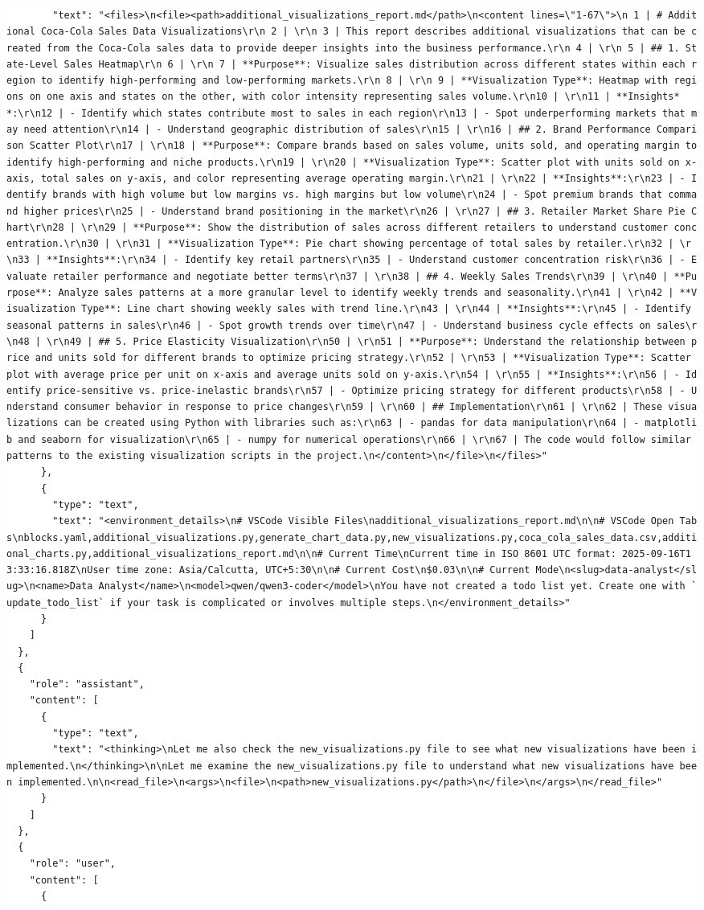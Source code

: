 ```
        "text": "<files>\n<file><path>additional_visualizations_report.md</path>\n<content lines=\"1-67\">\n 1 | # Additional Coca-Cola Sales Data Visualizations\r\n 2 | \r\n 3 | This report describes additional visualizations that can be created from the Coca-Cola sales data to provide deeper insights into the business performance.\r\n 4 | \r\n 5 | ## 1. State-Level Sales Heatmap\r\n 6 | \r\n 7 | **Purpose**: Visualize sales distribution across different states within each region to identify high-performing and low-performing markets.\r\n 8 | \r\n 9 | **Visualization Type**: Heatmap with regions on one axis and states on the other, with color intensity representing sales volume.\r\n10 | \r\n11 | **Insights**:\r\n12 | - Identify which states contribute most to sales in each region\r\n13 | - Spot underperforming markets that may need attention\r\n14 | - Understand geographic distribution of sales\r\n15 | \r\n16 | ## 2. Brand Performance Comparison Scatter Plot\r\n17 | \r\n18 | **Purpose**: Compare brands based on sales volume, units sold, and operating margin to identify high-performing and niche products.\r\n19 | \r\n20 | **Visualization Type**: Scatter plot with units sold on x-axis, total sales on y-axis, and color representing average operating margin.\r\n21 | \r\n22 | **Insights**:\r\n23 | - Identify brands with high volume but low margins vs. high margins but low volume\r\n24 | - Spot premium brands that command higher prices\r\n25 | - Understand brand positioning in the market\r\n26 | \r\n27 | ## 3. Retailer Market Share Pie Chart\r\n28 | \r\n29 | **Purpose**: Show the distribution of sales across different retailers to understand customer concentration.\r\n30 | \r\n31 | **Visualization Type**: Pie chart showing percentage of total sales by retailer.\r\n32 | \r\n33 | **Insights**:\r\n34 | - Identify key retail partners\r\n35 | - Understand customer concentration risk\r\n36 | - Evaluate retailer performance and negotiate better terms\r\n37 | \r\n38 | ## 4. Weekly Sales Trends\r\n39 | \r\n40 | **Purpose**: Analyze sales patterns at a more granular level to identify weekly trends and seasonality.\r\n41 | \r\n42 | **Visualization Type**: Line chart showing weekly sales with trend line.\r\n43 | \r\n44 | **Insights**:\r\n45 | - Identify seasonal patterns in sales\r\n46 | - Spot growth trends over time\r\n47 | - Understand business cycle effects on sales\r\n48 | \r\n49 | ## 5. Price Elasticity Visualization\r\n50 | \r\n51 | **Purpose**: Understand the relationship between price and units sold for different brands to optimize pricing strategy.\r\n52 | \r\n53 | **Visualization Type**: Scatter plot with average price per unit on x-axis and average units sold on y-axis.\r\n54 | \r\n55 | **Insights**:\r\n56 | - Identify price-sensitive vs. price-inelastic brands\r\n57 | - Optimize pricing strategy for different products\r\n58 | - Understand consumer behavior in response to price changes\r\n59 | \r\n60 | ## Implementation\r\n61 | \r\n62 | These visualizations can be created using Python with libraries such as:\r\n63 | - pandas for data manipulation\r\n64 | - matplotlib and seaborn for visualization\r\n65 | - numpy for numerical operations\r\n66 | \r\n67 | The code would follow similar patterns to the existing visualization scripts in the project.\n</content>\n</file>\n</files>"
      },
      {
        "type": "text",
        "text": "<environment_details>\n# VSCode Visible Files\nadditional_visualizations_report.md\n\n# VSCode Open Tabs\nblocks.yaml,additional_visualizations.py,generate_chart_data.py,new_visualizations.py,coca_cola_sales_data.csv,additional_charts.py,additional_visualizations_report.md\n\n# Current Time\nCurrent time in ISO 8601 UTC format: 2025-09-16T13:33:16.818Z\nUser time zone: Asia/Calcutta, UTC+5:30\n\n# Current Cost\n$0.03\n\n# Current Mode\n<slug>data-analyst</slug>\n<name>Data Analyst</name>\n<model>qwen/qwen3-coder</model>\nYou have not created a todo list yet. Create one with `update_todo_list` if your task is complicated or involves multiple steps.\n</environment_details>"
      }
    ]
  },
  {
    "role": "assistant",
    "content": [
      {
        "type": "text",
        "text": "<thinking>\nLet me also check the new_visualizations.py file to see what new visualizations have been implemented.\n</thinking>\n\nLet me examine the new_visualizations.py file to understand what new visualizations have been implemented.\n\n<read_file>\n<args>\n<file>\n<path>new_visualizations.py</path>\n</file>\n</args>\n</read_file>"
      }
    ]
  },
  {
    "role": "user",
    "content": [
      {
```